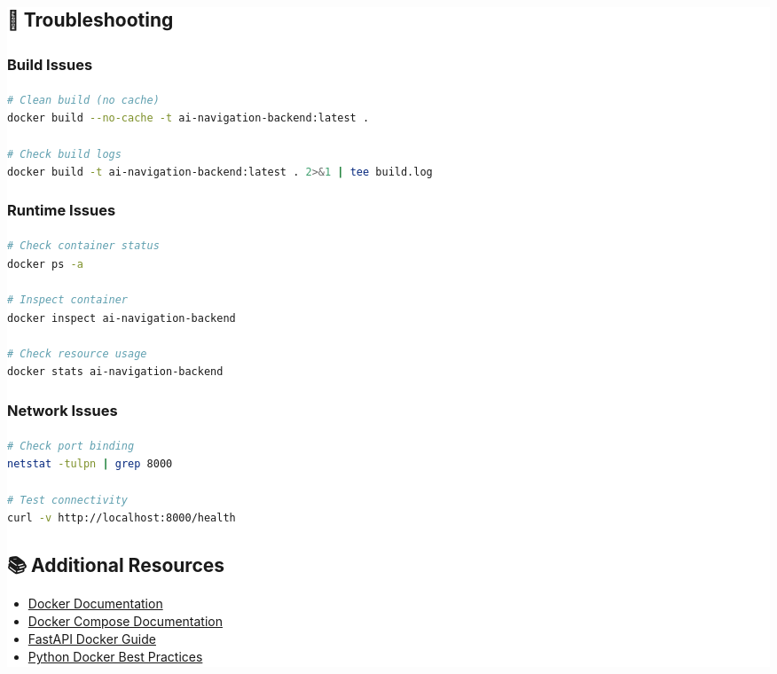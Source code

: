 ## 📝 Troubleshooting

### Build Issues
```bash
# Clean build (no cache)
docker build --no-cache -t ai-navigation-backend:latest .

# Check build logs
docker build -t ai-navigation-backend:latest . 2>&1 | tee build.log
```

### Runtime Issues
```bash
# Check container status
docker ps -a

# Inspect container
docker inspect ai-navigation-backend

# Check resource usage
docker stats ai-navigation-backend
```

### Network Issues
```bash
# Check port binding
netstat -tulpn | grep 8000

# Test connectivity
curl -v http://localhost:8000/health
```

## 📚 Additional Resources

- [Docker Documentation](https://docs.docker.com/)
- [Docker Compose Documentation](https://docs.docker.com/compose/)
- [FastAPI Docker Guide](https://fastapi.tiangolo.com/deployment/docker/)
- [Python Docker Best Practices](https://docs.docker.com/language/python/)